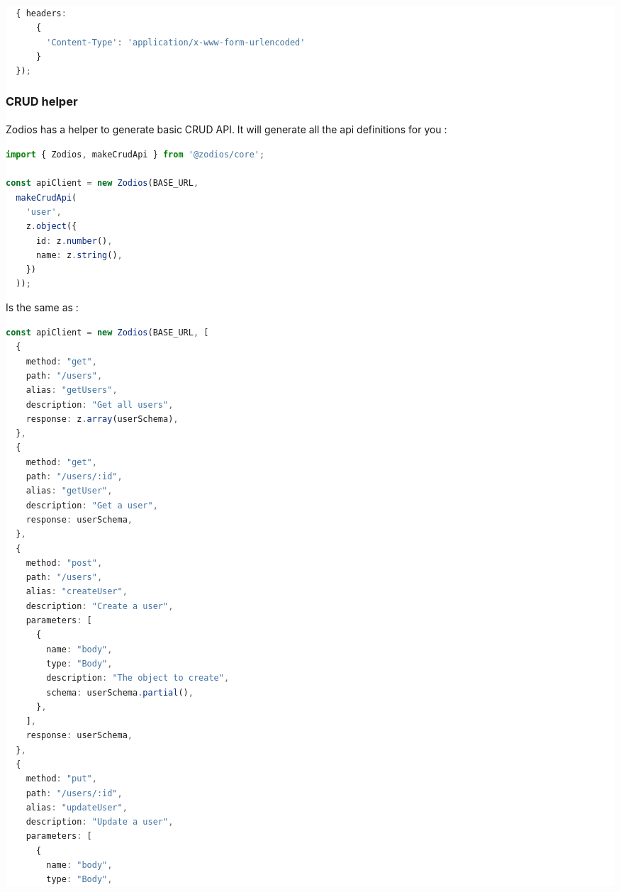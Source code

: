   ```typescript
    { headers: 
        { 
          'Content-Type': 'application/x-www-form-urlencoded' 
        }
    });
  ```

### CRUD helper

Zodios has a helper to generate basic CRUD API. It will generate all the api definitions for you :  
  
```typescript
import { Zodios, makeCrudApi } from '@zodios/core';

const apiClient = new Zodios(BASE_URL,
  makeCrudApi(
    'user',
    z.object({
      id: z.number(),
      name: z.string(),
    })
  ));
```

Is the same as :
```typescript
const apiClient = new Zodios(BASE_URL, [
  {
    method: "get",
    path: "/users",
    alias: "getUsers",
    description: "Get all users",
    response: z.array(userSchema),
  },
  {
    method: "get",
    path: "/users/:id",
    alias: "getUser",
    description: "Get a user",
    response: userSchema,
  },
  {
    method: "post",
    path: "/users",
    alias: "createUser",
    description: "Create a user",
    parameters: [
      {
        name: "body",
        type: "Body",
        description: "The object to create",
        schema: userSchema.partial(),
      },
    ],
    response: userSchema,
  },
  {
    method: "put",
    path: "/users/:id",
    alias: "updateUser",
    description: "Update a user",
    parameters: [
      {
        name: "body",
        type: "Body",
```